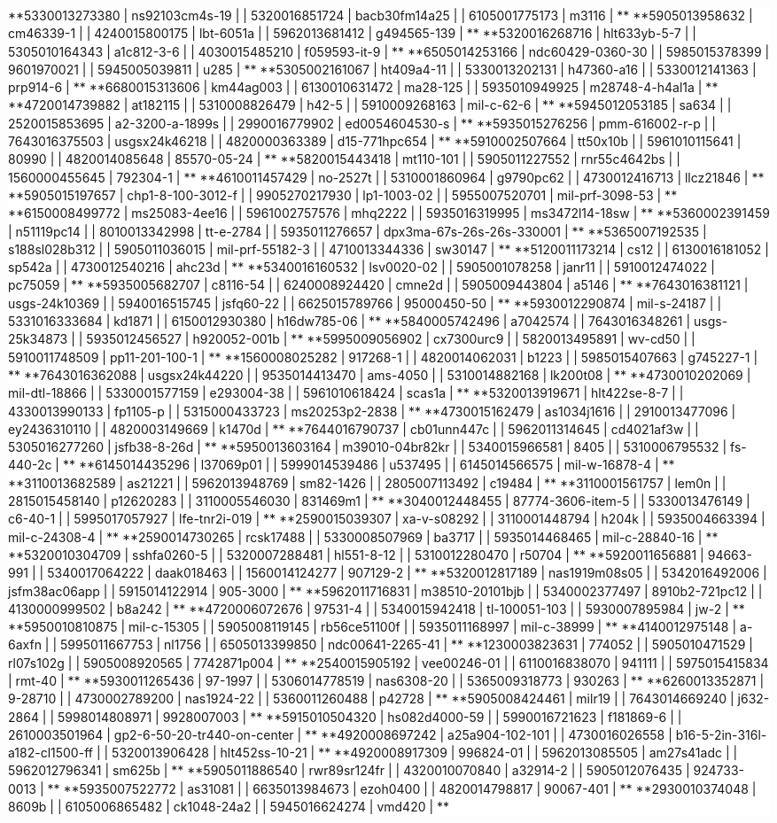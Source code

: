 **5330013273380 | ns92103cm4s-19 |  | 5320016851724 | bacb30fm14a25 |  | 6105001775173 | m3116 | **    **5905013958632 | cm46339-1 |  | 4240015800175 | lbt-6051a |  | 5962013681412 | g494565-139 | **    **5320016268716 | hlt633yb-5-7 |  | 5305010164343 | a1c812-3-6 |  | 4030015485210 | f059593-it-9 | **    **6505014253166 | ndc60429-0360-30 |  | 5985015378399 | 9601970021 |  | 5945005039811 | u285 | **    **5305002161067 | ht409a4-11 |  | 5330013202131 | h47360-a16 |  | 5330012141363 | prp914-6 | **    **6680015313606 | km44ag003 |  | 6130010631472 | ma28-125 |  | 5935010949925 | m28748-4-h4al1a | **
**4720014739882 | at182115 |  | 5310008826479 | h42-5 |  | 5910009268163 | mil-c-62-6 | **    **5945012053185 | sa634 |  | 2520015853695 | a2-3200-a-1899s |  | 2990016779902 | ed0054604530-s | **    **5935015276256 | pmm-616002-r-p |  | 7643016375503 | usgsx24k46218 |  | 4820000363389 | d15-771hpc654 | **    **5910002507664 | tt50x10b |  | 5961010115641 | 80990 |  | 4820014085648 | 85570-05-24 | **    **5820015443418 | mt110-101 |  | 5905011227552 | rnr55c4642bs |  | 1560000455645 | 792304-1 | **    **4610011457429 | no-2527t |  | 5310001860964 | g9790pc62 |  | 4730012416713 | llcz21846 | **
**5905015197657 | chp1-8-100-3012-f |  | 9905270217930 | lp1-1003-02 |  | 5955007520701 | mil-prf-3098-53 | **    **6150008499772 | ms25083-4ee16 |  | 5961002757576 | mhq2222 |  | 5935016319995 | ms3472l14-18sw | **    **5360002391459 | n51119pc14 |  | 8010013342998 | tt-e-2784 |  | 5935011276657 | dpx3ma-67s-26s-26s-330001 | **    **5365007192535 | s188sl028b312 |  | 5905011036015 | mil-prf-55182-3 |  | 4710013344336 | sw30147 | **    **5120011173214 | cs12 |  | 6130016181052 | sp542a |  | 4730012540216 | ahc23d | **    **5340016160532 | lsv0020-02 |  | 5905001078258 | janr11 |  | 5910012474022 | pc75059 | **
**5935005682707 | c8116-54 |  | 6240008924420 | cmne2d |  | 5905009443804 | a5146 | **    **7643016381121 | usgs-24k10369 |  | 5940016515745 | jsfq60-22 |  | 6625015789766 | 95000450-50 | **    **5930012290874 | mil-s-24187 |  | 5331016333684 | kd1871 |  | 6150012930380 | h16dw785-06 | **    **5840005742496 | a7042574 |  | 7643016348261 | usgs-25k34873 |  | 5935012456527 | h920052-001b | **    **5995009056902 | cx7300urc9 |  | 5820013495891 | wv-cd50 |  | 5910011748509 | pp11-201-100-1 | **    **1560008025282 | 917268-1 |  | 4820014062031 | b1223 |  | 5985015407663 | g745227-1 | **
**7643016362088 | usgsx24k44220 |  | 9535014413470 | ams-4050 |  | 5310014882168 | lk200t08 | **    **4730010202069 | mil-dtl-18866 |  | 5330001577159 | e293004-38 |  | 5961010618424 | scas1a | **    **5320013919671 | hlt422se-8-7 |  | 4330013990133 | fp1105-p |  | 5315000433723 | ms20253p2-2838 | **    **4730015162479 | as1034j1616 |  | 2910013477096 | ey2436310110 |  | 4820003149669 | k1470d | **    **7644016790737 | cb01unn447c |  | 5962011314645 | cd4021af3w |  | 5305016277260 | jsfb38-8-26d | **    **5950013603164 | m39010-04br82kr |  | 5340015966581 | 8405 |  | 5310006795532 | fs-440-2c | **
**6145014435296 | l37069p01 |  | 5999014539486 | u537495 |  | 6145014566575 | mil-w-16878-4 | **    **3110013682589 | as21221 |  | 5962013948769 | sm82-1426 |  | 2805007113492 | c19484 | **    **3110001561757 | lem0n |  | 2815015458140 | p12620283 |  | 3110005546030 | 831469m1 | **    **3040012448455 | 87774-3606-item-5 |  | 5330013476149 | c6-40-1 |  | 5995017057927 | lfe-tnr2i-019 | **    **2590015039307 | xa-v-s08292 |  | 3110001448794 | h204k |  | 5935004663394 | mil-c-24308-4 | **    **2590014730265 | rcsk17488 |  | 5330008507969 | ba3717 |  | 5935014468465 | mil-c-28840-16 | **
**5320010304709 | sshfa0260-5 |  | 5320007288481 | hl551-8-12 |  | 5310012280470 | r50704 | **    **5920011656881 | 94663-991 |  | 5340017064222 | daak018463 |  | 1560014124277 | 907129-2 | **    **5320012817189 | nas1919m08s05 |  | 5342016492006 | jsfm38ac06app |  | 5915014122914 | 905-3000 | **    **5962011716831 | m38510-20101bjb |  | 5340002377497 | 8910b2-721pc12 |  | 4130000999502 | b8a242 | **    **4720006072676 | 97531-4 |  | 5340015942418 | tl-100051-103 |  | 5930007895984 | jw-2 | **    **5950010810875 | mil-c-15305 |  | 5905008119145 | rb56ce51100f |  | 5935011168997 | mil-c-38999 | **
**4140012975148 | a-6axfn |  | 5995011667753 | nl1756 |  | 6505013399850 | ndc00641-2265-41 | **    **1230003823631 | 774052 |  | 5905010471529 | rl07s102g |  | 5905008920565 | 7742871p004 | **    **2540015905192 | vee00246-01 |  | 6110016838070 | 941111 |  | 5975015415834 | rmt-40 | **    **5930011265436 | 97-1997 |  | 5306014778519 | nas6308-20 |  | 5365009318773 | 930263 | **    **6260013352871 | 9-28710 |  | 4730002789200 | nas1924-22 |  | 5360011260488 | p42728 | **    **5905008424461 | milr19 |  | 7643014669240 | j632-2864 |  | 5998014808971 | 9928007003 | **
**5915010504320 | hs082d4000-59 |  | 5990016721623 | f181869-6 |  | 2610003501964 | gp2-6-50-20-tr440-on-center | **    **4920008697242 | a25a904-102-101 |  | 4730016026558 | b16-5-2in-316l-a182-cl1500-ff |  | 5320013906428 | hlt452ss-10-21 | **    **4920008917309 | 996824-01 |  | 5962013085505 | am27s41adc |  | 5962012796341 | sm625b | **    **5905011886540 | rwr89sr124fr |  | 4320010070840 | a32914-2 |  | 5905012076435 | 924733-0013 | **    **5935007522772 | as31081 |  | 6635013984673 | ezoh0400 |  | 4820014798817 | 90067-401 | **    **2930010374048 | 8609b |  | 6105006865482 | ck1048-24a2 |  | 5945016624274 | vmd420 | **